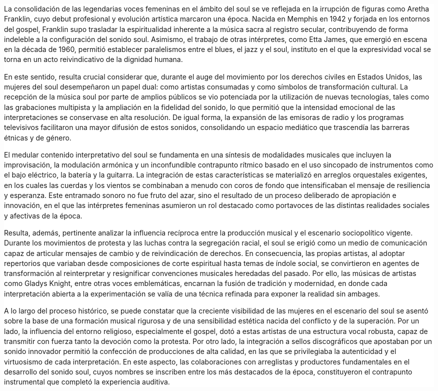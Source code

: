 La consolidación de las legendarias voces femeninas en el ámbito del soul se ve reflejada en la
irrupción de figuras como Aretha Franklin, cuyo debut profesional y evolución artística marcaron una
época. Nacida en Memphis en 1942 y forjada en los entornos del gospel, Franklin supo trasladar la
espiritualidad inherente a la música sacra al registro secular, contribuyendo de forma indeleble a
la configuración del sonido soul. Asimismo, el trabajo de otras intérpretes, como Etta James, que
emergió en escena en la década de 1960, permitió establecer paralelismos entre el blues, el jazz y
el soul, instituto en el que la expresividad vocal se torna en un acto reivindicativo de la dignidad
humana.

En este sentido, resulta crucial considerar que, durante el auge del movimiento por los derechos
civiles en Estados Unidos, las mujeres del soul desempeñaron un papel dual: como artistas consumadas
y como símbolos de transformación cultural. La recepción de la música soul por parte de amplios
públicos se vio potenciada por la utilización de nuevas tecnologías, tales como las grabaciones
multipista y la ampliación en la fidelidad del sonido, lo que permitió que la intensidad emocional
de las interpretaciones se conservase en alta resolución. De igual forma, la expansión de las
emisoras de radio y los programas televisivos facilitaron una mayor difusión de estos sonidos,
consolidando un espacio mediático que trascendía las barreras étnicas y de género.

El medular contenido interpretativo del soul se fundamenta en una síntesis de modalidades musicales
que incluyen la improvisación, la modulación armónica y un inconfundible contrapunto rítmico basado
en el uso sincopado de instrumentos como el bajo eléctrico, la batería y la guitarra. La integración
de estas características se materializó en arreglos orquestales exigentes, en los cuales las cuerdas
y los vientos se combinaban a menudo con coros de fondo que intensificaban el mensaje de resiliencia
y esperanza. Este entramado sonoro no fue fruto del azar, sino el resultado de un proceso deliberado
de apropiación e innovación, en el que las intérpretes femeninas asumieron un rol destacado como
portavoces de las distintas realidades sociales y afectivas de la época.

Resulta, además, pertinente analizar la influencia recíproca entre la producción musical y el
escenario sociopolítico vigente. Durante los movimientos de protesta y las luchas contra la
segregación racial, el soul se erigió como un medio de comunicación capaz de articular mensajes de
cambio y de reivindicación de derechos. En consecuencia, las propias artistas, al adoptar
repertorios que variaban desde composiciones de corte espiritual hasta temas de índole social, se
convirtieron en agentes de transformación al reinterpretar y resignificar convenciones musicales
heredadas del pasado. Por ello, las músicas de artistas como Gladys Knight, entre otras voces
emblemáticas, encarnan la fusión de tradición y modernidad, en donde cada interpretación abierta a
la experimentación se valía de una técnica refinada para exponer la realidad sin ambages.

A lo largo del proceso histórico, se puede constatar que la creciente visibilidad de las mujeres en
el escenario del soul se asentó sobre la base de una formación musical rigurosa y de una
sensibilidad estética nacida del conflicto y de la superación. Por un lado, la influencia del
entorno religioso, especialmente el gospel, dotó a estas artistas de una estructura vocal robusta,
capaz de transmitir con fuerza tanto la devoción como la protesta. Por otro lado, la integración a
sellos discográficos que apostaban por un sonido innovador permitió la confección de producciones de
alta calidad, en las que se privilegiaba la autenticidad y el virtuosismo de cada interpretación. En
este aspecto, las colaboraciones con arreglistas y productores fundamentales en el desarrollo del
sonido soul, cuyos nombres se inscriben entre los más destacados de la época, constituyeron el
contrapunto instrumental que completó la experiencia auditiva.
